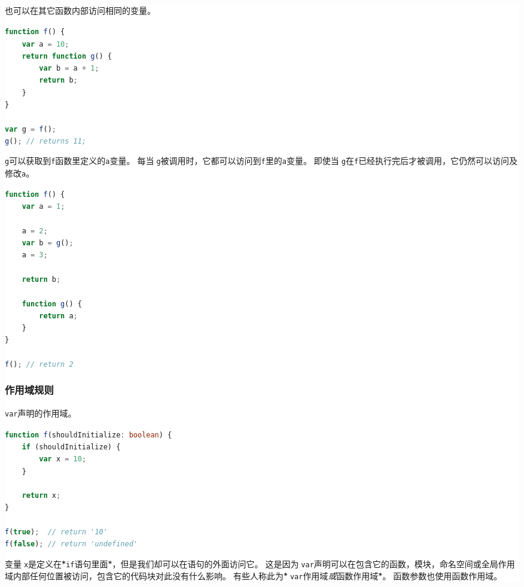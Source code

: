 也可以在其它函数内部访问相同的变量。

```typescript
function f() {
    var a = 10;
    return function g() {
        var b = a + 1;
        return b;
    }
}

var g = f();
g(); // returns 11;
```

`g`可以获取到`f`函数里定义的`a`变量。 每当 `g`被调用时，它都可以访问到`f`里的`a`变量。 即使当 `g`在`f`已经执行完后才被调用，它仍然可以访问及修改`a`。

```typescript
function f() {
    var a = 1;

    a = 2;
    var b = g();
    a = 3;

    return b;

    function g() {
        return a;
    }
}

f(); // return 2
```

### 作用域规则

`var`声明的作用域。

```typescript
function f(shouldInitialize: boolean) {
    if (shouldInitialize) {
        var x = 10;
    }

    return x;
}

f(true);  // return '10'
f(false); // return 'undefined'
```

变量 `x`是定义在*`if`语句里面*，但是我们却可以在语句的外面访问它。 这是因为 `var`声明可以在包含它的函数，模块，命名空间或全局作用域内部任何位置被访问，包含它的代码块对此没有什么影响。 有些人称此为* `var`作用域*或*函数作用域*。 函数参数也使用函数作用域。
